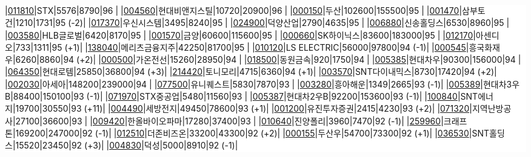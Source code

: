 |[011810](https://finance.daum.net/quotes/A011810)|STX|5576|8790|96 |
|[004560](https://finance.daum.net/quotes/A004560)|현대비앤지스틸|10720|20900|96 |
|[000150](https://finance.daum.net/quotes/A000150)|두산|102600|155500|95 |
|[001470](https://finance.daum.net/quotes/A001470)|삼부토건|1210|1731|95 (-2)|
|[017370](https://finance.daum.net/quotes/A017370)|우신시스템|3495|8240|95 |
|[024900](https://finance.daum.net/quotes/A024900)|덕양산업|2790|4635|95 |
|[006880](https://finance.daum.net/quotes/A006880)|신송홀딩스|6530|8960|95 |
|[003580](https://finance.daum.net/quotes/A003580)|HLB글로벌|6420|8170|95 |
|[001570](https://finance.daum.net/quotes/A001570)|금양|60600|115600|95 |
|[000660](https://finance.daum.net/quotes/A000660)|SK하이닉스|83600|183000|95 |
|[012170](https://finance.daum.net/quotes/A012170)|아센디오|733|1311|95 (+1)|
|[138040](https://finance.daum.net/quotes/A138040)|메리츠금융지주|42250|81700|95 |
|[010120](https://finance.daum.net/quotes/A010120)|LS ELECTRIC|56000|97800|94 (-1)|
|[000545](https://finance.daum.net/quotes/A000545)|흥국화재우|6260|8860|94 (+2)|
|[000500](https://finance.daum.net/quotes/A000500)|가온전선|15260|28950|94 |
|[018500](https://finance.daum.net/quotes/A018500)|동원금속|920|1750|94 |
|[005385](https://finance.daum.net/quotes/A005385)|현대차우|90300|156000|94 |
|[064350](https://finance.daum.net/quotes/A064350)|현대로템|25850|36800|94 (+3)|
|[214420](https://finance.daum.net/quotes/A214420)|토니모리|4715|6360|94 (+1)|
|[003570](https://finance.daum.net/quotes/A003570)|SNT다이내믹스|8730|17420|94 (+2)|
|[002030](https://finance.daum.net/quotes/A002030)|아세아|148200|239000|94 |
|[077500](https://finance.daum.net/quotes/A077500)|유니퀘스트|5830|7870|93 |
|[003280](https://finance.daum.net/quotes/A003280)|흥아해운|1349|2665|93 (-1)|
|[005389](https://finance.daum.net/quotes/A005389)|현대차3우B|88400|150100|93 (-1)|
|[071970](https://finance.daum.net/quotes/A071970)|STX중공업|5480|11560|93 |
|[005387](https://finance.daum.net/quotes/A005387)|현대차2우B|92200|153600|93 (-1)|
|[100840](https://finance.daum.net/quotes/A100840)|SNT에너지|19700|30550|93 (+11)|
|[004490](https://finance.daum.net/quotes/A004490)|세방전지|49450|78600|93 (+1)|
|[001200](https://finance.daum.net/quotes/A001200)|유진투자증권|2415|4230|93 (+2)|
|[071320](https://finance.daum.net/quotes/A071320)|지역난방공사|27100|36600|93 |
|[009420](https://finance.daum.net/quotes/A009420)|한올바이오파마|17280|37400|93 |
|[010640](https://finance.daum.net/quotes/A010640)|진양폴리|3960|7470|92 (-1)|
|[259960](https://finance.daum.net/quotes/A259960)|크래프톤|169200|247000|92 (-1)|
|[012510](https://finance.daum.net/quotes/A012510)|더존비즈온|33200|43300|92 (+2)|
|[000155](https://finance.daum.net/quotes/A000155)|두산우|54700|73300|92 (+1)|
|[036530](https://finance.daum.net/quotes/A036530)|SNT홀딩스|15520|23450|92 (+3)|
|[004830](https://finance.daum.net/quotes/A004830)|덕성|5000|8910|92 (-1)|